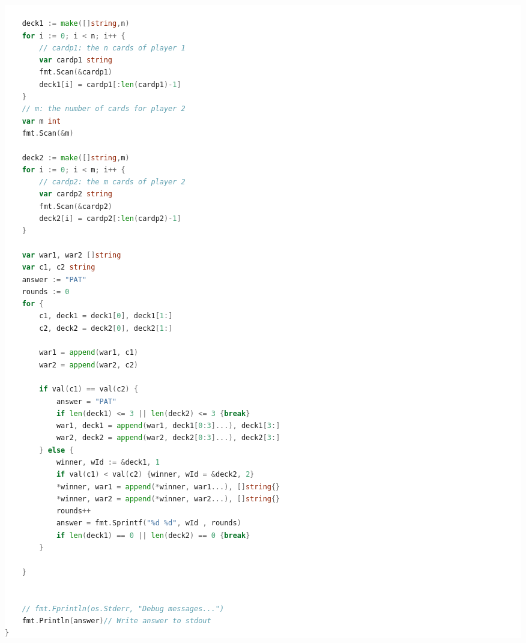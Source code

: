```go
    
    deck1 := make([]string,n)
    for i := 0; i < n; i++ {
        // cardp1: the n cards of player 1
        var cardp1 string
        fmt.Scan(&cardp1)
        deck1[i] = cardp1[:len(cardp1)-1]
    }
    // m: the number of cards for player 2
    var m int
    fmt.Scan(&m)
    
    deck2 := make([]string,m)
    for i := 0; i < m; i++ {
        // cardp2: the m cards of player 2
        var cardp2 string
        fmt.Scan(&cardp2)
        deck2[i] = cardp2[:len(cardp2)-1]
    }
    
    var war1, war2 []string
    var c1, c2 string
    answer := "PAT"
    rounds := 0
    for {
        c1, deck1 = deck1[0], deck1[1:]
        c2, deck2 = deck2[0], deck2[1:]
        
        war1 = append(war1, c1)
        war2 = append(war2, c2)
        
        if val(c1) == val(c2) {
            answer = "PAT"
            if len(deck1) <= 3 || len(deck2) <= 3 {break}
            war1, deck1 = append(war1, deck1[0:3]...), deck1[3:]
            war2, deck2 = append(war2, deck2[0:3]...), deck2[3:]
        } else {
            winner, wId := &deck1, 1
            if val(c1) < val(c2) {winner, wId = &deck2, 2}
            *winner, war1 = append(*winner, war1...), []string{} 
            *winner, war2 = append(*winner, war2...), []string{}
            rounds++
            answer = fmt.Sprintf("%d %d", wId , rounds)
            if len(deck1) == 0 || len(deck2) == 0 {break}
        }
        
    }

    
    // fmt.Fprintln(os.Stderr, "Debug messages...")
    fmt.Println(answer)// Write answer to stdout
}
```

